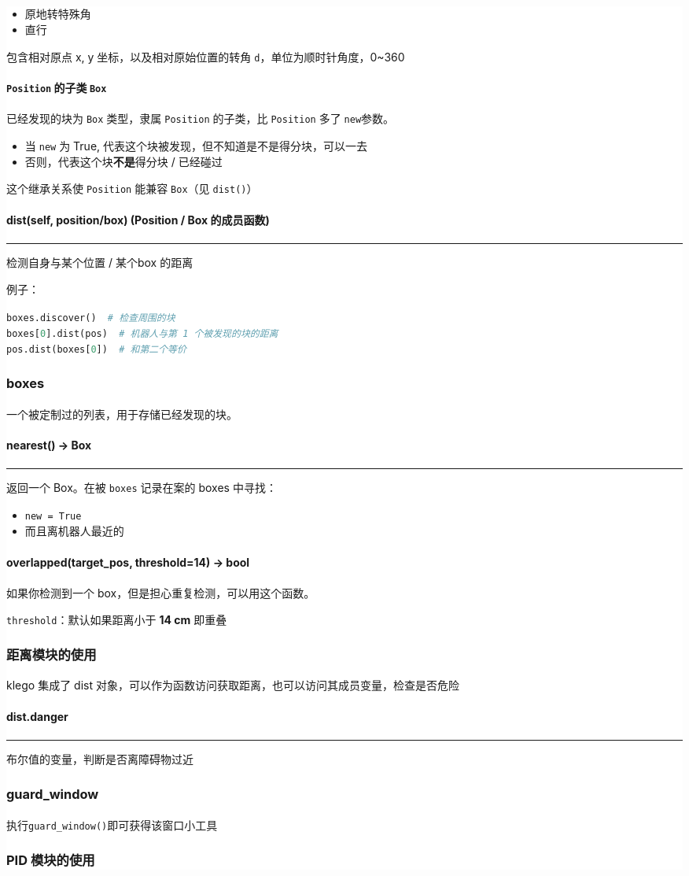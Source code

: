 - 原地转特殊角
- 直行

包含相对原点 x, y 坐标，以及相对原始位置的转角 `d`，单位为顺时针角度，0~360

#### `Position` 的子类 `Box`
已经发现的块为 `Box` 类型，隶属 `Position` 的子类，比 `Position` 多了 `new`参数。
- 当 `new` 为 True, 代表这个块被发现，但不知道是不是得分块，可以一去
- 否则，代表这个块**不是**得分块 / 已经碰过

这个继承关系使 `Position` 能兼容 `Box`（见 `dist()`）

#### **dist(self, position/box)**  (Position / Box 的成员函数)

---

检测自身与某个位置 / 某个box 的距离

例子：
``` python
boxes.discover()  # 检查周围的块
boxes[0].dist(pos)  # 机器人与第 1 个被发现的块的距离
pos.dist(boxes[0])  # 和第二个等价 
```
### boxes
一个被定制过的列表，用于存储已经发现的块。

#### **nearest() -> Box**

---

返回一个 Box。在被 `boxes` 记录在案的 boxes 中寻找：
- `new = True`
- 而且离机器人最近的

#### **overlapped(target_pos, threshold=14) -> bool**
如果你检测到一个 box，但是担心重复检测，可以用这个函数。

`threshold`：默认如果距离小于 **14 cm** 即重叠



### 距离模块的使用

klego 集成了 dist 对象，可以作为函数访问获取距离，也可以访问其成员变量，检查是否危险

#### dist.danger

---

布尔值的变量，判断是否离障碍物过近

### **guard_window**

执行`guard_window()`即可获得该窗口小工具

### PID 模块的使用
